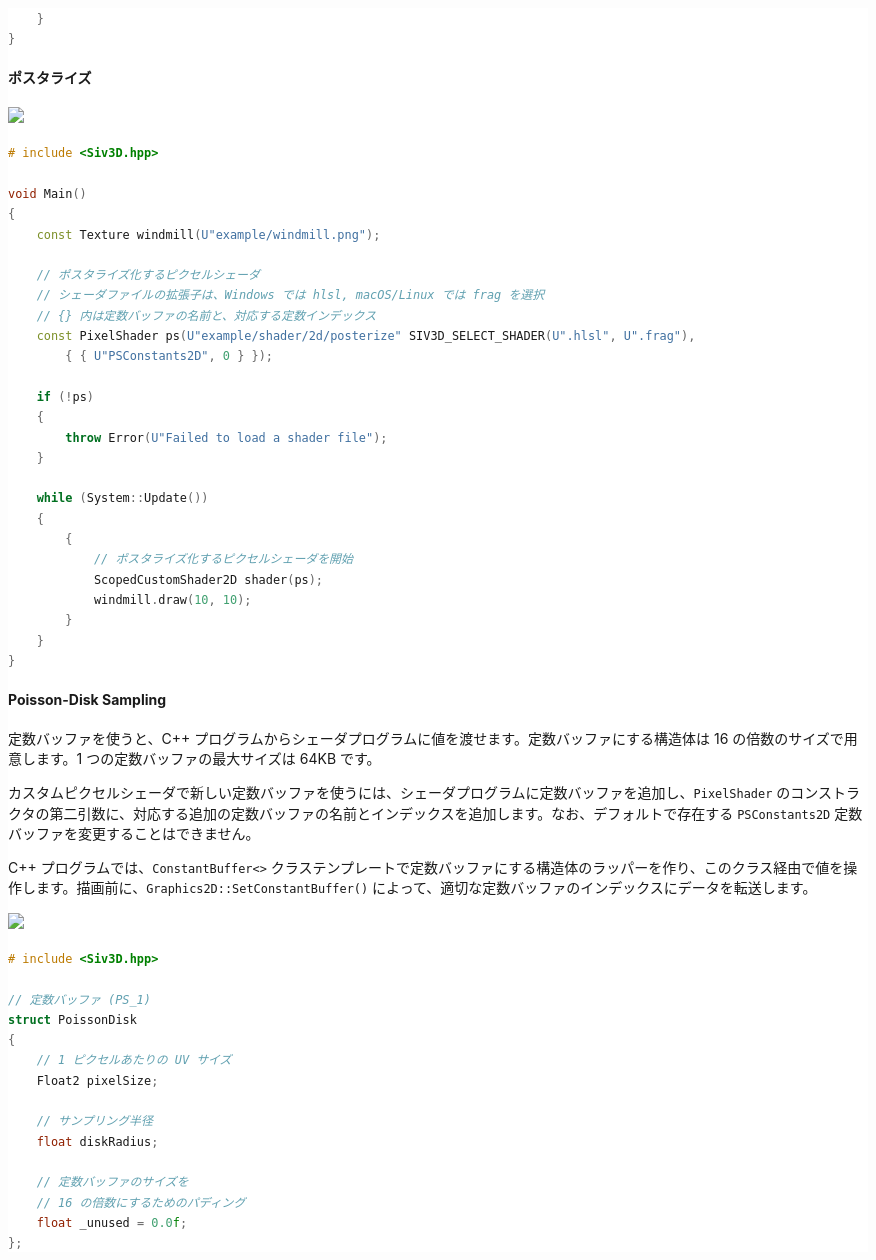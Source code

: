 ```C++
	}
}
```


#### ポスタライズ

![](https://github.com/Siv3D/siv3d.docs.images/blob/master/news/v041/8.png?raw=true)

```C++
# include <Siv3D.hpp>

void Main()
{
	const Texture windmill(U"example/windmill.png");

	// ポスタライズ化するピクセルシェーダ
	// シェーダファイルの拡張子は、Windows では hlsl, macOS/Linux では frag を選択
	// {} 内は定数バッファの名前と、対応する定数インデックス
	const PixelShader ps(U"example/shader/2d/posterize" SIV3D_SELECT_SHADER(U".hlsl", U".frag"),
		{ { U"PSConstants2D", 0 } });

	if (!ps)
	{
		throw Error(U"Failed to load a shader file");
	}

	while (System::Update())
	{
		{
			// ポスタライズ化するピクセルシェーダを開始
			ScopedCustomShader2D shader(ps);
			windmill.draw(10, 10);
		}
	}
}
```


#### Poisson-Disk Sampling
定数バッファを使うと、C++ プログラムからシェーダプログラムに値を渡せます。定数バッファにする構造体は 16 の倍数のサイズで用意します。1 つの定数バッファの最大サイズは 64KB です。

カスタムピクセルシェーダで新しい定数バッファを使うには、シェーダプログラムに定数バッファを追加し、`PixelShader` のコンストラクタの第二引数に、対応する追加の定数バッファの名前とインデックスを追加します。なお、デフォルトで存在する `PSConstants2D` 定数バッファを変更することはできません。

C++ プログラムでは、`ConstantBuffer<>` クラステンプレートで定数バッファにする構造体のラッパーを作り、このクラス経由で値を操作します。描画前に、`Graphics2D::SetConstantBuffer()` によって、適切な定数バッファのインデックスにデータを転送します。

![](https://github.com/Siv3D/siv3d.docs.images/blob/master/news/v041/9.png?raw=true)

```C++
# include <Siv3D.hpp>

// 定数バッファ (PS_1)
struct PoissonDisk
{
	// 1 ピクセルあたりの UV サイズ
	Float2 pixelSize;

	// サンプリング半径
	float diskRadius;

	// 定数バッファのサイズを
	// 16 の倍数にするためのパディング
	float _unused = 0.0f;
};
```